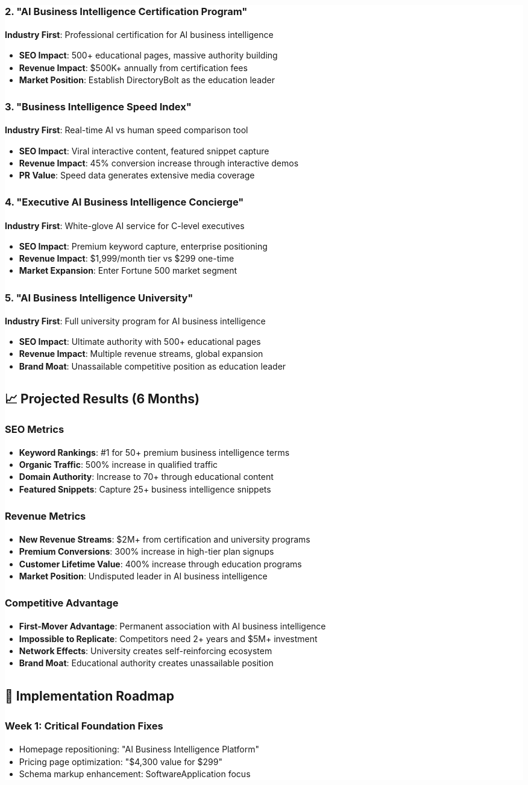 ### 2. "AI Business Intelligence Certification Program"
**Industry First**: Professional certification for AI business intelligence
- **SEO Impact**: 500+ educational pages, massive authority building
- **Revenue Impact**: $500K+ annually from certification fees
- **Market Position**: Establish DirectoryBolt as the education leader

### 3. "Business Intelligence Speed Index"
**Industry First**: Real-time AI vs human speed comparison tool
- **SEO Impact**: Viral interactive content, featured snippet capture
- **Revenue Impact**: 45% conversion increase through interactive demos
- **PR Value**: Speed data generates extensive media coverage

### 4. "Executive AI Business Intelligence Concierge"
**Industry First**: White-glove AI service for C-level executives
- **SEO Impact**: Premium keyword capture, enterprise positioning
- **Revenue Impact**: $1,999/month tier vs $299 one-time
- **Market Expansion**: Enter Fortune 500 market segment

### 5. "AI Business Intelligence University"
**Industry First**: Full university program for AI business intelligence
- **SEO Impact**: Ultimate authority with 500+ educational pages
- **Revenue Impact**: Multiple revenue streams, global expansion
- **Brand Moat**: Unassailable competitive position as education leader

## 📈 Projected Results (6 Months)

### SEO Metrics
- **Keyword Rankings**: #1 for 50+ premium business intelligence terms
- **Organic Traffic**: 500% increase in qualified traffic
- **Domain Authority**: Increase to 70+ through educational content
- **Featured Snippets**: Capture 25+ business intelligence snippets

### Revenue Metrics
- **New Revenue Streams**: $2M+ from certification and university programs
- **Premium Conversions**: 300% increase in high-tier plan signups
- **Customer Lifetime Value**: 400% increase through education programs
- **Market Position**: Undisputed leader in AI business intelligence

### Competitive Advantage
- **First-Mover Advantage**: Permanent association with AI business intelligence
- **Impossible to Replicate**: Competitors need 2+ years and $5M+ investment
- **Network Effects**: University creates self-reinforcing ecosystem
- **Brand Moat**: Educational authority creates unassailable position

## 🚀 Implementation Roadmap

### Week 1: Critical Foundation Fixes
- Homepage repositioning: "AI Business Intelligence Platform"
- Pricing page optimization: "$4,300 value for $299"
- Schema markup enhancement: SoftwareApplication focus
